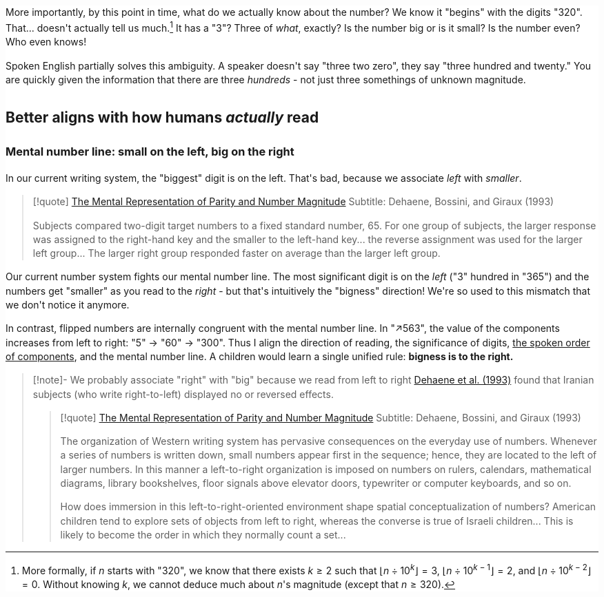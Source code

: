 More importantly, by this point in time, what do we actually know about the number? We know it "begins" with the digits "320". That... doesn't actually tell us much.[^congruence] It has a "3"? Three of _what_, exactly? Is the number big or is it small? Is the number even? Who even knows!

[^congruence]: More formally, if $n$ starts with "320", we know that there exists $k\geq 2$ such that $\lfloor n \div 10^k \rfloor = 3$, $\lfloor n \div 10^{k-1} \rfloor =2$, and $\lfloor n \div 10^{k-2} \rfloor = 0$. Without knowing $k$, we cannot deduce much about $n$'s magnitude (except that $n\geq 320$).

Spoken English partially solves this ambiguity. A speaker doesn't say "three two zero", they say "three hundred and twenty." You are quickly given the information that there are three _hundreds_ - not just three somethings of unknown magnitude.

## Better aligns with how humans _actually_ read

### Mental number line: small on the left, big on the right

In our current writing system, the "biggest" digit is on the left. That's bad, because we associate _left_ with _smaller_.

> [!quote] [The Mental Representation of Parity and Number Magnitude](https://www.unicog.org/publications/Dehaene_ParitySNARCeffect_JEPGeneral1993.pdf)
> Subtitle: Dehaene, Bossini, and Giraux (1993)
>
> Subjects compared two-digit target numbers to a fixed standard number, 65. For one group of subjects, the larger response was assigned to the right-hand key and the smaller to the left-hand key... the reverse assignment was used for the larger left group... The larger right group responded faster on average than the larger left group.

Our current number system fights our mental number line. The most significant digit is on the _left_ ("3" hundred in "365") and the numbers get "smaller" as you read to the _right_ - but that's intuitively the "bigness" direction! We're so used to this mismatch that we don't notice it anymore.

In contrast, flipped numbers are internally congruent with the mental number line. In "↗563", the value of the components increases from left to right: "5" -> "60" -> "300". Thus I align the direction of reading, the significance of digits, [the spoken order of components](#flipped-pronunciation), and the mental number line. A children would learn a single unified rule: **bigness is to the right.**

> [!note]- We probably associate "right" with "big" because we read from left to right
> [Dehaene et al. (1993)](https://www.unicog.org/publications/Dehaene_ParitySNARCeffect_JEPGeneral1993.pdf) found that Iranian subjects (who write right-to-left) displayed no or reversed effects.
>
> > [!quote] [The Mental Representation of Parity and Number Magnitude](https://www.unicog.org/publications/Dehaene_ParitySNARCeffect_JEPGeneral1993.pdf)
> > Subtitle: Dehaene, Bossini, and Giraux (1993)
> >
> > The organization of Western writing system has pervasive consequences on the everyday use of numbers. Whenever a series of numbers is written down, small numbers appear first in the sequence; hence, they are located to the left of larger numbers. In this manner a left-to-right organization is imposed on numbers on rulers, calendars, mathematical diagrams, library bookshelves, floor signals above elevator doors, typewriter or computer keyboards, and so on.
> >
> > How does immersion in this left-to-right-oriented environment shape spatial conceptualization of numbers? American children tend to explore sets of objects from left to right, whereas the converse is true of Israeli children... This is likely to become the order in which they normally count a set...


[^magnitude]: For non-small numbers - e.g. over five digits in a row or four groups of comma-separated triplets - I suspect that many people cannot reliably determine the magnitude at a glance.
[^evidence]: While I found evidence that Arabic and Hebrew readers take longer to read numbers than equivalently long words, the same appears to be true for English readers.
[^sad]: Sadly, sometimes I _do_ come up with wrong theories, even though [I'm a theorist at heart](/research).